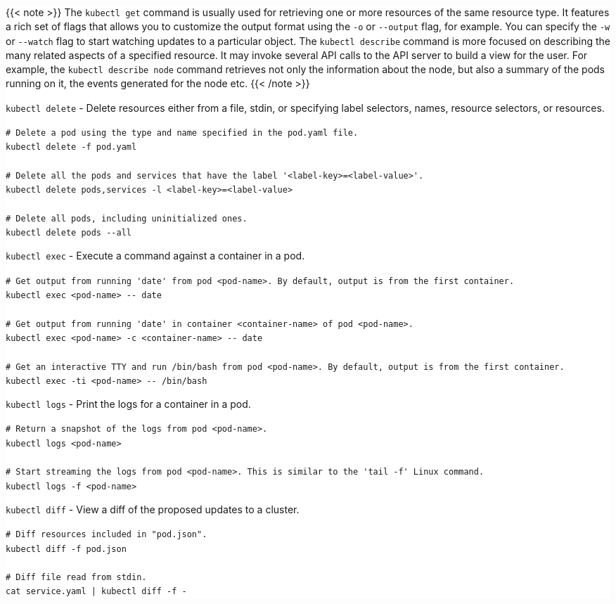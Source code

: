 {{< note >}}
The `kubectl get` command is usually used for retrieving one or more
resources of the same resource type. It features a rich set of flags that allows
you to customize the output format using the `-o` or `--output` flag, for example.
You can specify the `-w` or `--watch` flag to start watching updates to a particular
object. The `kubectl describe` command is more focused on describing the many
related aspects of a specified resource. It may invoke several API calls to the
API server to build a view for the user. For example, the `kubectl describe node`
command retrieves not only the information about the node, but also a summary of
the pods running on it, the events generated for the node etc.
{{< /note >}}

`kubectl delete` - Delete resources either from a file, stdin, or specifying label selectors, names, resource selectors, or resources.

```shell
# Delete a pod using the type and name specified in the pod.yaml file.
kubectl delete -f pod.yaml

# Delete all the pods and services that have the label '<label-key>=<label-value>'.
kubectl delete pods,services -l <label-key>=<label-value>

# Delete all pods, including uninitialized ones.
kubectl delete pods --all
```

`kubectl exec` - Execute a command against a container in a pod.

```shell
# Get output from running 'date' from pod <pod-name>. By default, output is from the first container.
kubectl exec <pod-name> -- date

# Get output from running 'date' in container <container-name> of pod <pod-name>.
kubectl exec <pod-name> -c <container-name> -- date

# Get an interactive TTY and run /bin/bash from pod <pod-name>. By default, output is from the first container.
kubectl exec -ti <pod-name> -- /bin/bash
```

`kubectl logs` - Print the logs for a container in a pod.

```shell
# Return a snapshot of the logs from pod <pod-name>.
kubectl logs <pod-name>

# Start streaming the logs from pod <pod-name>. This is similar to the 'tail -f' Linux command.
kubectl logs -f <pod-name>
```

`kubectl diff` - View a diff of the proposed updates to a cluster.

```shell
# Diff resources included in "pod.json".
kubectl diff -f pod.json

# Diff file read from stdin.
cat service.yaml | kubectl diff -f -
```
